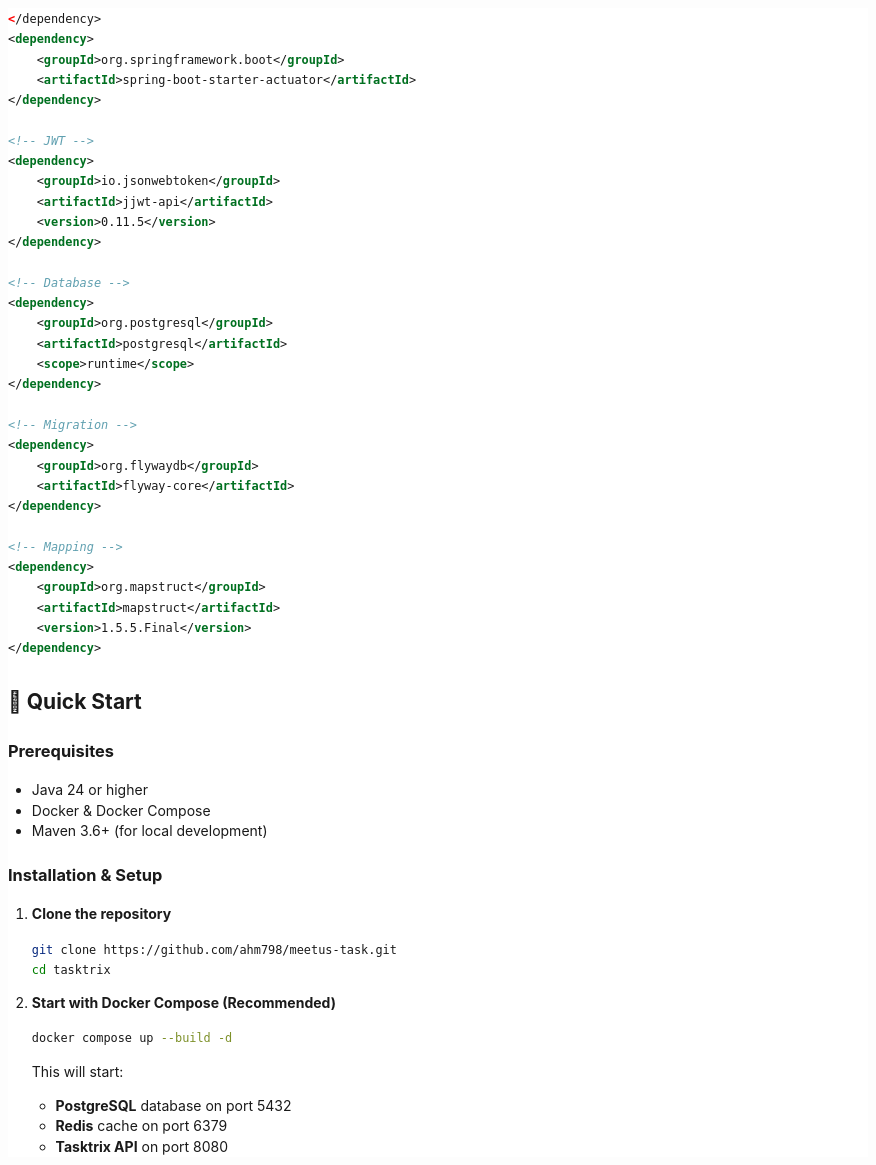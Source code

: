 ```xml
</dependency>
<dependency>
    <groupId>org.springframework.boot</groupId>
    <artifactId>spring-boot-starter-actuator</artifactId>
</dependency>

<!-- JWT -->
<dependency>
    <groupId>io.jsonwebtoken</groupId>
    <artifactId>jjwt-api</artifactId>
    <version>0.11.5</version>
</dependency>

<!-- Database -->
<dependency>
    <groupId>org.postgresql</groupId>
    <artifactId>postgresql</artifactId>
    <scope>runtime</scope>
</dependency>

<!-- Migration -->
<dependency>
    <groupId>org.flywaydb</groupId>
    <artifactId>flyway-core</artifactId>
</dependency>

<!-- Mapping -->
<dependency>
    <groupId>org.mapstruct</groupId>
    <artifactId>mapstruct</artifactId>
    <version>1.5.5.Final</version>
</dependency>
```

## 🚀 Quick Start

### Prerequisites
- Java 24 or higher
- Docker & Docker Compose
- Maven 3.6+ (for local development)

### Installation & Setup

1. **Clone the repository**
   ```bash
   git clone https://github.com/ahm798/meetus-task.git
   cd tasktrix
   ```

2. **Start with Docker Compose (Recommended)**
   ```bash
   docker compose up --build -d
   ```
   This will start:
   - **PostgreSQL** database on port 5432
   - **Redis** cache on port 6379  
   - **Tasktrix API** on port 8080
